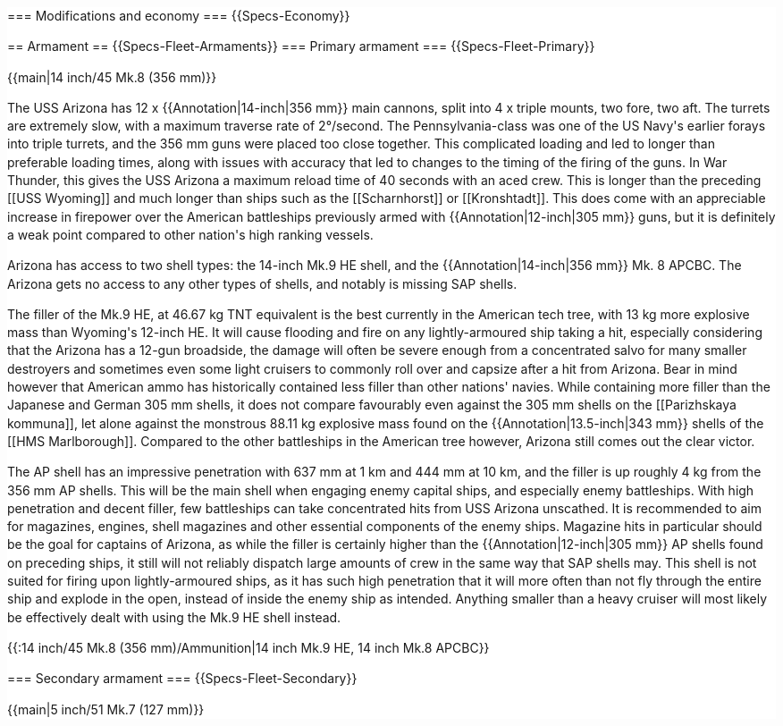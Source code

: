 === Modifications and economy ===
{{Specs-Economy}}

== Armament ==
{{Specs-Fleet-Armaments}}
=== Primary armament ===
{{Specs-Fleet-Primary}}

{{main|14 inch/45 Mk.8 (356 mm)}}

The USS Arizona has 12 x {{Annotation|14-inch|356 mm}} main cannons, split into 4 x triple mounts, two fore, two aft. The turrets are extremely slow, with a maximum traverse rate of 2°/second. The Pennsylvania-class was one of the US Navy's earlier forays into triple turrets, and the 356 mm guns were placed too close together. This complicated loading and led to longer than preferable loading times, along with issues with accuracy that led to changes to the timing of the firing of the guns. In War Thunder, this gives the USS Arizona a maximum reload time of 40 seconds with an aced crew. This is longer than the preceding [[USS Wyoming]] and much longer than ships such as the [[Scharnhorst]] or [[Kronshtadt]]. This does come with an appreciable increase in firepower over the American battleships previously armed with {{Annotation|12-inch|305 mm}} guns, but it is definitely a weak point compared to other nation's high ranking vessels.

Arizona has access to two shell types: the 14-inch Mk.9 HE shell, and the {{Annotation|14-inch|356 mm}} Mk. 8 APCBC. The Arizona gets no access to any other types of shells, and notably is missing SAP shells.

The filler of the Mk.9 HE, at 46.67 kg TNT equivalent is the best currently in the American tech tree, with 13 kg more explosive mass than Wyoming's 12-inch HE. It will cause flooding and fire on any lightly-armoured ship taking a hit, especially considering that the Arizona has a 12-gun broadside, the damage will often be severe enough from a concentrated salvo for many smaller destroyers and sometimes even some light cruisers to commonly roll over and capsize after a hit from Arizona. Bear in mind however that American ammo has historically contained less filler than other nations' navies. While containing more filler than the Japanese and German 305 mm shells, it does not compare favourably even against the 305 mm shells on the [[Parizhskaya kommuna]], let alone against the monstrous 88.11 kg explosive mass found on the {{Annotation|13.5-inch|343 mm}} shells of the [[HMS Marlborough]]. Compared to the other battleships in the American tree however, Arizona still comes out the clear victor.

The AP shell has an impressive penetration with 637 mm at 1 km and 444 mm at 10 km, and the filler is up roughly 4 kg from the 356 mm AP shells. This will be the main shell when engaging enemy capital ships, and especially enemy battleships. With high penetration and decent filler, few battleships can take concentrated hits from USS Arizona unscathed. It is recommended to aim for magazines, engines, shell magazines and other essential components of the enemy ships. Magazine hits in particular should be the goal for captains of Arizona, as while the filler is certainly higher than the {{Annotation|12-inch|305 mm}} AP shells found on preceding ships, it still will not reliably dispatch large amounts of crew in the same way that SAP shells may. This shell is not suited for firing upon lightly-armoured ships, as it has such high penetration that it will more often than not fly through the entire ship and explode in the open, instead of inside the enemy ship as intended. Anything smaller than a heavy cruiser will most likely be effectively dealt with using the Mk.9 HE shell instead.

{{:14 inch/45 Mk.8 (356 mm)/Ammunition|14 inch Mk.9 HE, 14 inch Mk.8 APCBC}}

=== Secondary armament ===
{{Specs-Fleet-Secondary}}

{{main|5 inch/51 Mk.7 (127 mm)}}
